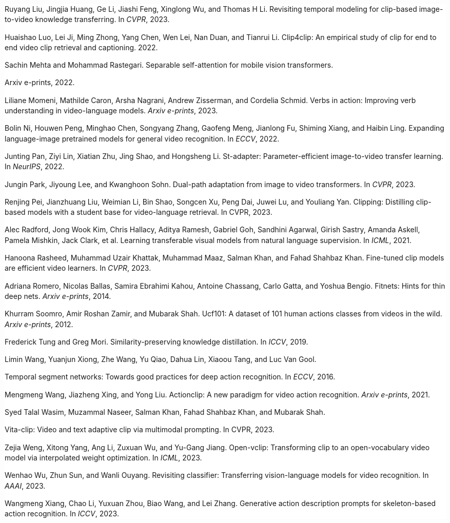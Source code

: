 Ruyang Liu, Jingjia Huang, Ge Li, Jiashi Feng, Xinglong Wu, and Thomas H Li. Revisiting temporal modeling for clip-based image-to-video knowledge transferring. In *CVPR*, 2023.

Huaishao Luo, Lei Ji, Ming Zhong, Yang Chen, Wen Lei, Nan Duan, and Tianrui Li. Clip4clip: An empirical study of clip for end to end video clip retrieval and captioning. 2022.

Sachin Mehta and Mohammad Rastegari. Separable self-attention for mobile vision transformers.

Arxiv e-prints, 2022.

Liliane Momeni, Mathilde Caron, Arsha Nagrani, Andrew Zisserman, and Cordelia Schmid. Verbs in action: Improving verb understanding in video-language models. *Arxiv e-prints*, 2023.

Bolin Ni, Houwen Peng, Minghao Chen, Songyang Zhang, Gaofeng Meng, Jianlong Fu, Shiming Xiang, and Haibin Ling. Expanding language-image pretrained models for general video recognition. In *ECCV*, 2022.

Junting Pan, Ziyi Lin, Xiatian Zhu, Jing Shao, and Hongsheng Li. St-adapter: Parameter-efficient image-to-video transfer learning. In *NeurIPS*, 2022.

Jungin Park, Jiyoung Lee, and Kwanghoon Sohn. Dual-path adaptation from image to video transformers. In *CVPR*, 2023.

Renjing Pei, Jianzhuang Liu, Weimian Li, Bin Shao, Songcen Xu, Peng Dai, Juwei Lu, and Youliang Yan. Clipping: Distilling clip-based models with a student base for video-language retrieval. In CVPR, 2023.

Alec Radford, Jong Wook Kim, Chris Hallacy, Aditya Ramesh, Gabriel Goh, Sandhini Agarwal, Girish Sastry, Amanda Askell, Pamela Mishkin, Jack Clark, et al. Learning transferable visual models from natural language supervision. In *ICML*, 2021.

Hanoona Rasheed, Muhammad Uzair Khattak, Muhammad Maaz, Salman Khan, and Fahad Shahbaz Khan. Fine-tuned clip models are efficient video learners. In *CVPR*, 2023.

Adriana Romero, Nicolas Ballas, Samira Ebrahimi Kahou, Antoine Chassang, Carlo Gatta, and Yoshua Bengio. Fitnets: Hints for thin deep nets. *Arxiv e-prints*, 2014.

Khurram Soomro, Amir Roshan Zamir, and Mubarak Shah. Ucf101: A dataset of 101 human actions classes from videos in the wild. *Arxiv e-prints*, 2012.

Frederick Tung and Greg Mori. Similarity-preserving knowledge distillation. In *ICCV*, 2019.

Limin Wang, Yuanjun Xiong, Zhe Wang, Yu Qiao, Dahua Lin, Xiaoou Tang, and Luc Van Gool.

Temporal segment networks: Towards good practices for deep action recognition. In *ECCV*, 2016.

Mengmeng Wang, Jiazheng Xing, and Yong Liu. Actionclip: A new paradigm for video action recognition. *Arxiv e-prints*, 2021.

Syed Talal Wasim, Muzammal Naseer, Salman Khan, Fahad Shahbaz Khan, and Mubarak Shah.

Vita-clip: Video and text adaptive clip via multimodal prompting. In CVPR, 2023.

Zejia Weng, Xitong Yang, Ang Li, Zuxuan Wu, and Yu-Gang Jiang. Open-vclip: Transforming clip to an open-vocabulary video model via interpolated weight optimization. In *ICML*, 2023.

Wenhao Wu, Zhun Sun, and Wanli Ouyang. Revisiting classifier: Transferring vision-language models for video recognition. In *AAAI*, 2023.

Wangmeng Xiang, Chao Li, Yuxuan Zhou, Biao Wang, and Lei Zhang. Generative action description prompts for skeleton-based action recognition. In *ICCV*, 2023.
